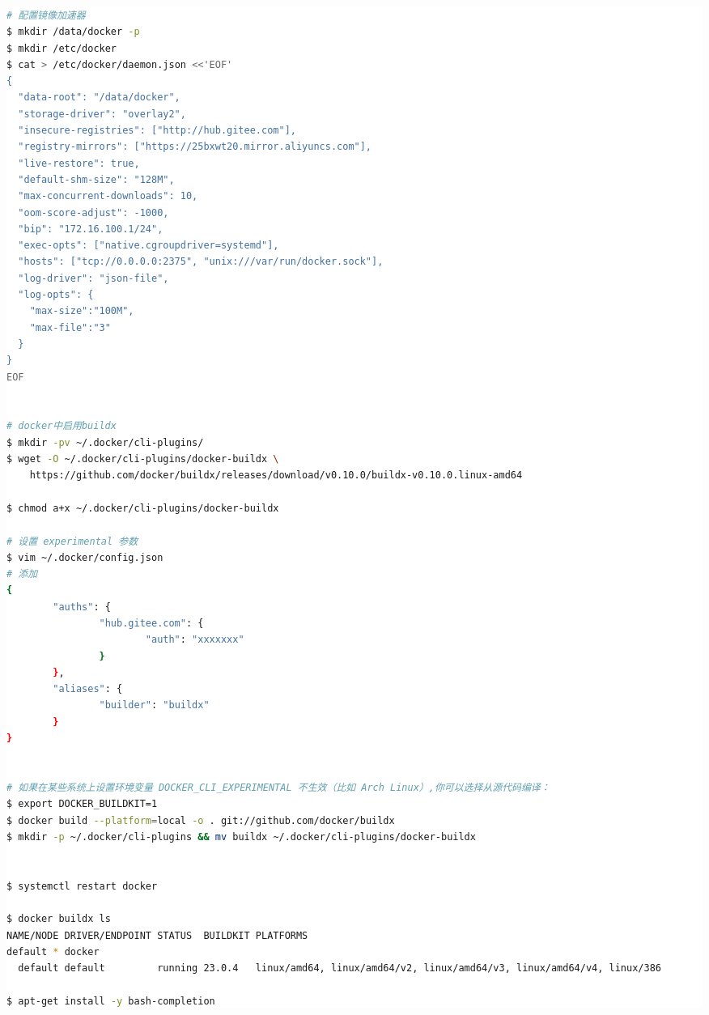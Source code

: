 ```sh
# 配置镜像加速器
$ mkdir /data/docker -p
$ mkdir /etc/docker
$ cat > /etc/docker/daemon.json <<'EOF'
{
  "data-root": "/data/docker",
  "storage-driver": "overlay2",
  "insecure-registries": ["http://hub.gitee.com"],
  "registry-mirrors": ["https://25bxwt20.mirror.aliyuncs.com"],
  "live-restore": true,
  "default-shm-size": "128M",
  "max-concurrent-downloads": 10,
  "oom-score-adjust": -1000,
  "bip": "172.16.100.1/24",
  "exec-opts": ["native.cgroupdriver=systemd"],
  "hosts": ["tcp://0.0.0.0:2375", "unix:///var/run/docker.sock"],
  "log-driver": "json-file",
  "log-opts": {
    "max-size":"100M",
    "max-file":"3"
  }
}
EOF


# docker中启用buildx
$ mkdir -pv ~/.docker/cli-plugins/
$ wget -O ~/.docker/cli-plugins/docker-buildx \
    https://github.com/docker/buildx/releases/download/v0.10.0/buildx-v0.10.0.linux-amd64

$ chmod a+x ~/.docker/cli-plugins/docker-buildx

# 设置 experimental 参数
$ vim ~/.docker/config.json
# 添加
{
        "auths": {
                "hub.gitee.com": {
                        "auth": "xxxxxxx"
                }
        },
        "aliases": {
                "builder": "buildx"
        }
}


# 如果在某些系统上设置环境变量 DOCKER_CLI_EXPERIMENTAL 不生效（比如 Arch Linux）,你可以选择从源代码编译：
$ export DOCKER_BUILDKIT=1
$ docker build --platform=local -o . git://github.com/docker/buildx
$ mkdir -p ~/.docker/cli-plugins && mv buildx ~/.docker/cli-plugins/docker-buildx


$ systemctl restart docker

$ docker buildx ls
NAME/NODE DRIVER/ENDPOINT STATUS  BUILDKIT PLATFORMS
default * docker
  default default         running 23.0.4   linux/amd64, linux/amd64/v2, linux/amd64/v3, linux/amd64/v4, linux/386

$ apt-get install -y bash-completion
```